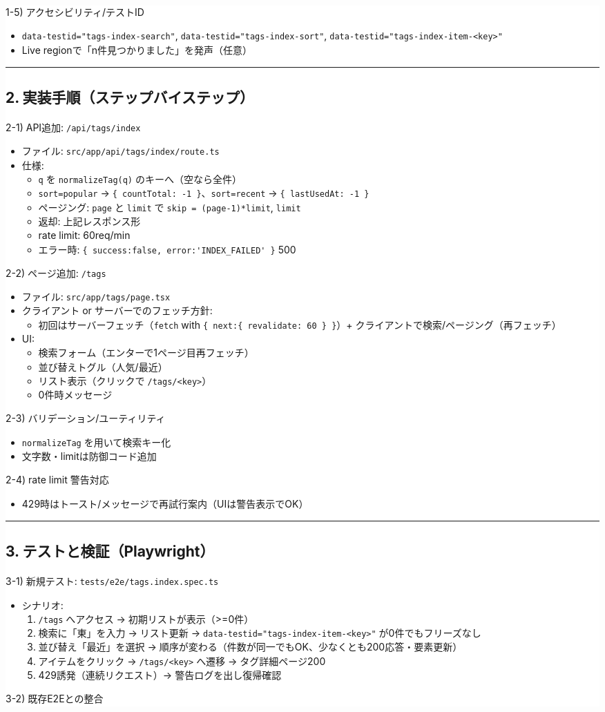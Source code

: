 1-5) アクセシビリティ/テストID

- `data-testid="tags-index-search"`, `data-testid="tags-index-sort"`, `data-testid="tags-index-item-<key>"`
- Live regionで「n件見つかりました」を発声（任意）

---

## 2. 実装手順（ステップバイステップ）

2-1) API追加: `/api/tags/index`

- ファイル: `src/app/api/tags/index/route.ts`
- 仕様:
  - `q` を `normalizeTag(q)` のキーへ（空なら全件）
  - `sort=popular` → `{ countTotal: -1 }`、`sort=recent` → `{ lastUsedAt: -1 }`
  - ページング: `page` と `limit` で `skip = (page-1)*limit`, `limit`
  - 返却: 上記レスポンス形
  - rate limit: 60req/min
  - エラー時: `{ success:false, error:'INDEX_FAILED' }` 500

2-2) ページ追加: `/tags`

- ファイル: `src/app/tags/page.tsx`
- クライアント or サーバーでのフェッチ方針:
  - 初回はサーバーフェッチ（`fetch` with `{ next:{ revalidate: 60 } }`）+ クライアントで検索/ページング（再フェッチ）
- UI:
  - 検索フォーム（エンターで1ページ目再フェッチ）
  - 並び替えトグル（人気/最近）
  - リスト表示（クリックで `/tags/<key>`）
  - 0件時メッセージ

2-3) バリデーション/ユーティリティ

- `normalizeTag` を用いて検索キー化
- 文字数・limitは防御コード追加

2-4) rate limit 警告対応

- 429時はトースト/メッセージで再試行案内（UIは警告表示でOK）

---

## 3. テストと検証（Playwright）

3-1) 新規テスト: `tests/e2e/tags.index.spec.ts`

- シナリオ:
  1. `/tags` へアクセス → 初期リストが表示（>=0件）
  2. 検索に「東」を入力 → リスト更新 → `data-testid="tags-index-item-<key>"` が0件でもフリーズなし
  3. 並び替え「最近」を選択 → 順序が変わる（件数が同一でもOK、少なくとも200応答・要素更新）
  4. アイテムをクリック → `/tags/<key>` へ遷移 → タグ詳細ページ200
  5. 429誘発（連続リクエスト）→ 警告ログを出し復帰確認

3-2) 既存E2Eとの整合
